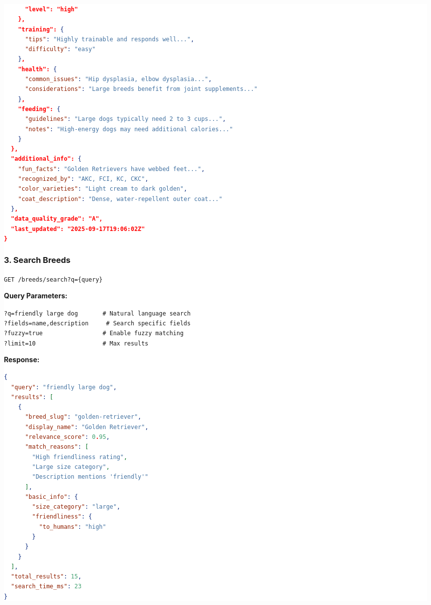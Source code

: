 ```json
      "level": "high"
    },
    "training": {
      "tips": "Highly trainable and responds well...",
      "difficulty": "easy"
    },
    "health": {
      "common_issues": "Hip dysplasia, elbow dysplasia...",
      "considerations": "Large breeds benefit from joint supplements..."
    },
    "feeding": {
      "guidelines": "Large dogs typically need 2 to 3 cups...",
      "notes": "High-energy dogs may need additional calories..."
    }
  },
  "additional_info": {
    "fun_facts": "Golden Retrievers have webbed feet...",
    "recognized_by": "AKC, FCI, KC, CKC",
    "color_varieties": "Light cream to dark golden",
    "coat_description": "Dense, water-repellent outer coat..."
  },
  "data_quality_grade": "A",
  "last_updated": "2025-09-17T19:06:02Z"
}
```

### 3. Search Breeds

```http
GET /breeds/search?q={query}
```

**Query Parameters:**
```
?q=friendly large dog       # Natural language search
?fields=name,description     # Search specific fields
?fuzzy=true                 # Enable fuzzy matching
?limit=10                   # Max results
```

**Response:**
```json
{
  "query": "friendly large dog",
  "results": [
    {
      "breed_slug": "golden-retriever",
      "display_name": "Golden Retriever",
      "relevance_score": 0.95,
      "match_reasons": [
        "High friendliness rating",
        "Large size category",
        "Description mentions 'friendly'"
      ],
      "basic_info": {
        "size_category": "large",
        "friendliness": {
          "to_humans": "high"
        }
      }
    }
  ],
  "total_results": 15,
  "search_time_ms": 23
}
```